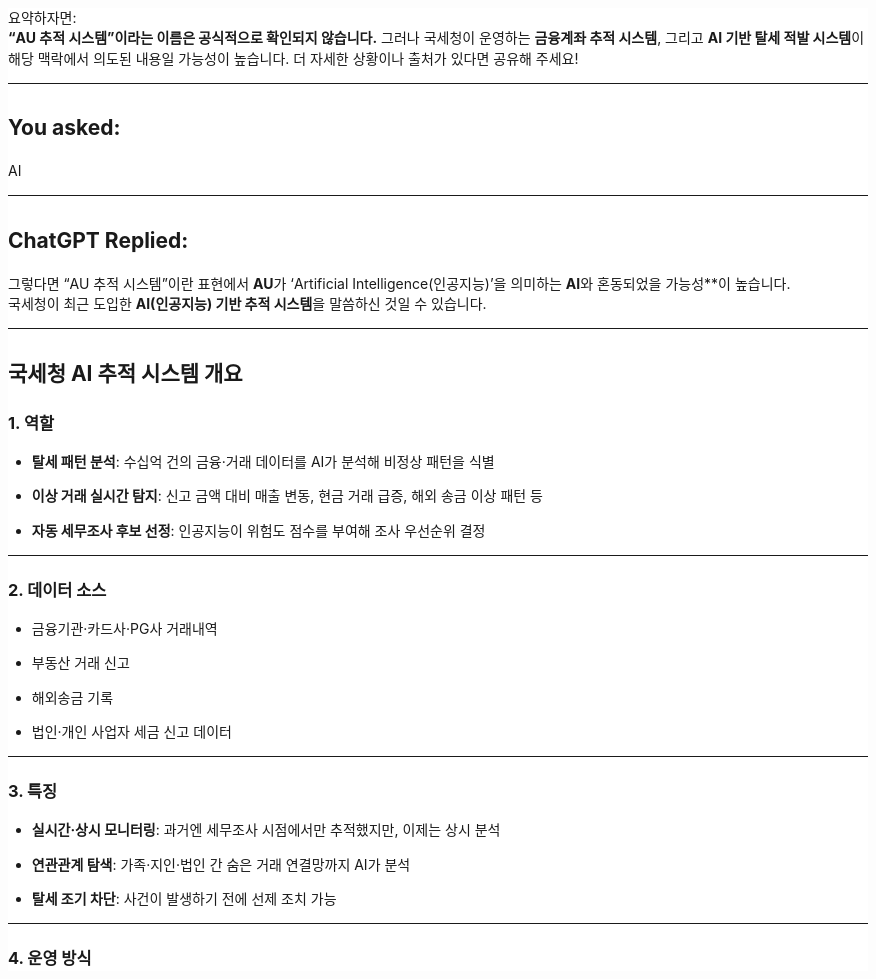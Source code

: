 요약하자면:  
**“AU 추적 시스템”이라는 이름은 공식적으로 확인되지 않습니다.** 그러나 국세청이 운영하는 **금융계좌 추적 시스템**, 그리고 **AI 기반 탈세 적발 시스템**이 해당 맥락에서 의도된 내용일 가능성이 높습니다. 더 자세한 상황이나 출처가 있다면 공유해 주세요!

---

## You asked:

AI

---

## ChatGPT Replied:

그렇다면 “AU 추적 시스템”이란 표현에서 **AU**가 ‘Artificial Intelligence(인공지능)’을 의미하는 **AI**와 혼동되었을 가능성\*\*이 높습니다.  
국세청이 최근 도입한 **AI(인공지능) 기반 추적 시스템**을 말씀하신 것일 수 있습니다.

* * *

국세청 AI 추적 시스템 개요
----------------

### 1\. **역할**

*   **탈세 패턴 분석**: 수십억 건의 금융·거래 데이터를 AI가 분석해 비정상 패턴을 식별
    
*   **이상 거래 실시간 탐지**: 신고 금액 대비 매출 변동, 현금 거래 급증, 해외 송금 이상 패턴 등
    
*   **자동 세무조사 후보 선정**: 인공지능이 위험도 점수를 부여해 조사 우선순위 결정
    

* * *

### 2\. **데이터 소스**

*   금융기관·카드사·PG사 거래내역
    
*   부동산 거래 신고
    
*   해외송금 기록
    
*   법인·개인 사업자 세금 신고 데이터
    

* * *

### 3\. **특징**

*   **실시간·상시 모니터링**: 과거엔 세무조사 시점에서만 추적했지만, 이제는 상시 분석
    
*   **연관관계 탐색**: 가족·지인·법인 간 숨은 거래 연결망까지 AI가 분석
    
*   **탈세 조기 차단**: 사건이 발생하기 전에 선제 조치 가능
    

* * *

### 4\. **운영 방식**
